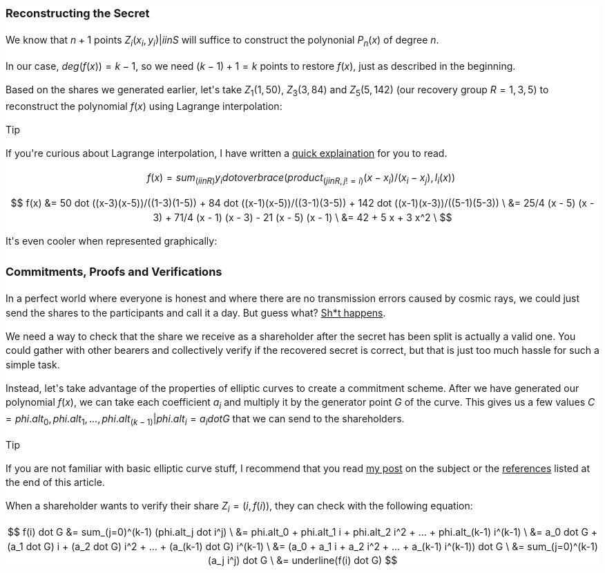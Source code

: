 ### Reconstructing the Secret

We know that $n+1$ points $Z_i (x_i, y_i) | i in S$ will suffice to construct the polynonial $P_n (x)$ of degree $n$.

In our case, $deg(f(x)) = k-1$, so we need $(k-1)+1 = k$ points to restore $f(x)$, just as described in the beginning.

Based on the shares we generated earlier, let's take $Z_1(1, 50)$, $Z_3(3, 84)$ and $Z_5(5, 142)$ (our recovery group $R = {1,3,5}$) to reconstruct the polynomial $f(x)$ using Lagrange interpolation:

> [!TIP]
> If you're curious about Lagrange interpolation, I have written a [quick explaination](/posts/lagrange) for you to read.

$$
f(x) = sum_(i in R) y_i dot overbrace(product_(j in R, j!=i) (x-x_i)/(x_i - x_j), l_i(x)) \
$$

$$
f(x) &= 50 dot ((x-3)(x-5))/((1-3)(1-5)) + 84 dot ((x-1)(x-5))/((3-1)(3-5)) + 142 dot ((x-1)(x-3))/((5-1)(5-3)) \
     &= 25/4 (x - 5) (x - 3) + 71/4 (x - 1) (x - 3) - 21 (x - 5) (x - 1) \
     &= 42 + 5 x + 3 x^2 \
$$

It's even cooler when represented graphically:

```typ,include=figures/lagrange2.typ
```

### Commitments, Proofs and Verifications

In a perfect world where everyone is honest and where there are no transmission errors caused by cosmic rays, we could just send the shares to the participants and call it a day. But guess what? [Sh*t happens](https://en.wikipedia.org/wiki/Murphy%27s_law).

We need a way to check that the share we receive as a shareholder after the secret has been split is actually a valid one. You could gather with other bearers and collectively verify if the recovered secret is correct, but that is just too much hassle for such a simple task.

Instead, let's take advantage of the properties of elliptic curves to create a commitment scheme. After we have generated our polynomial $f(x)$, we can take each coefficient $a_i$ and multiply it by the generator point $G$ of the curve. This gives us a few values $C = {phi.alt_0, phi.alt_1, ..., phi.alt_(k-1)} | phi.alt_i = a_i dot G$ that we can send to the shareholders.

> [!TIP]
> If you are not familiar with basic elliptic curve stuff, I recommend that you read [my post](/posts/elliptic-curve) on the subject or the [references](#references-and-suggested-readings) listed at the end of this article.

When a shareholder wants to verify their share $Z_i = (i, f(i))$, they can check with the following equation:

$$
f(i) dot G &= sum_(j=0)^(k-1) (phi.alt_j dot i^j) \
          &= phi.alt_0 + phi.alt_1 i + phi.alt_2 i^2 + ... + phi.alt_(k-1) i^(k-1) \
          &= a_0 dot G + (a_1 dot G) i + (a_2 dot G) i^2 + ... + (a_(k-1) dot G) i^(k-1) \
          &= (a_0 + a_1 i + a_2 i^2 + ... + a_(k-1) i^(k-1)) dot G \
          &= sum_(j=0)^(k-1) (a_j i^j) dot G \
          &= underline(f(i) dot G)
$$
